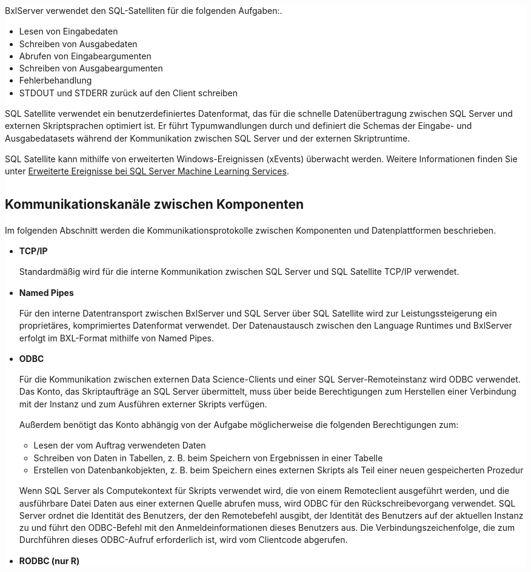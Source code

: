 BxlServer verwendet den SQL-Satelliten für die folgenden Aufgaben:.

+ Lesen von Eingabedaten
+ Schreiben von Ausgabedaten
+ Abrufen von Eingabeargumenten
+ Schreiben von Ausgabeargumenten
+ Fehlerbehandlung
+ STDOUT und STDERR zurück auf den Client schreiben

SQL Satellite verwendet ein benutzerdefiniertes Datenformat, das für die schnelle Datenübertragung zwischen SQL Server und externen Skriptsprachen optimiert ist. Er führt Typumwandlungen durch und definiert die Schemas der Eingabe- und Ausgabedatasets während der Kommunikation zwischen SQL Server und der externen Skriptruntime.

SQL Satellite kann mithilfe von erweiterten Windows-Ereignissen (xEvents) überwacht werden. Weitere Informationen finden Sie unter [Erweiterte Ereignisse bei SQL Server Machine Learning Services](../../machine-learning/administration/extended-events.md).

## <a name="communication-channels-between-components"></a>Kommunikationskanäle zwischen Komponenten

Im folgenden Abschnitt werden die Kommunikationsprotokolle zwischen Komponenten und Datenplattformen beschrieben.

+ **TCP/IP**

  Standardmäßig wird für die interne Kommunikation zwischen SQL Server und SQL Satellite TCP/IP verwendet.

+ **Named Pipes**

  Für den interne Datentransport zwischen BxlServer und SQL Server über SQL Satellite wird zur Leistungssteigerung ein proprietäres, komprimiertes Datenformat verwendet. Der Datenaustausch zwischen den Language Runtimes und BxlServer erfolgt im BXL-Format mithilfe von Named Pipes.

+ **ODBC**

  Für die Kommunikation zwischen externen Data Science-Clients und einer SQL Server-Remoteinstanz wird ODBC verwendet. Das Konto, das Skriptaufträge an SQL Server übermittelt, muss über beide Berechtigungen zum Herstellen einer Verbindung mit der Instanz und zum Ausführen externer Skripts verfügen.

  Außerdem benötigt das Konto abhängig von der Aufgabe möglicherweise die folgenden Berechtigungen zum:

  + Lesen der vom Auftrag verwendeten Daten
  + Schreiben von Daten in Tabellen, z. B. beim Speichern von Ergebnissen in einer Tabelle
  + Erstellen von Datenbankobjekten, z. B. beim Speichern eines externen Skripts als Teil einer neuen gespeicherten Prozedur

  Wenn SQL Server als Computekontext für Skripts verwendet wird, die von einem Remoteclient ausgeführt werden, und die ausführbare Datei Daten aus einer externen Quelle abrufen muss, wird ODBC für den Rückschreibevorgang verwendet. SQL Server ordnet die Identität des Benutzers, der den Remotebefehl ausgibt, der Identität des Benutzers auf der aktuellen Instanz zu und führt den ODBC-Befehl mit den Anmeldeinformationen dieses Benutzers aus. Die Verbindungszeichenfolge, die zum Durchführen dieses ODBC-Aufruf erforderlich ist, wird vom Clientcode abgerufen.

+ **RODBC (nur R)** 
